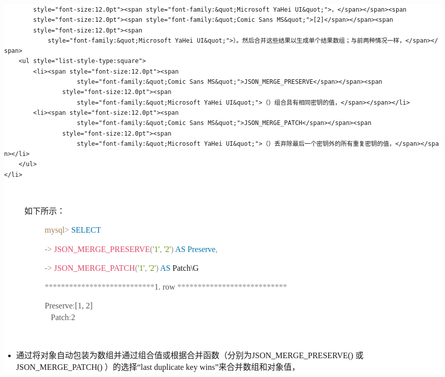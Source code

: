             style="font-size:12.0pt"><span style="font-family:&quot;Microsoft YaHei UI&quot;">，</span></span><span
            style="font-size:12.0pt"><span style="font-family:&quot;Comic Sans MS&quot;">[2]</span></span><span
            style="font-size:12.0pt"><span
                style="font-family:&quot;Microsoft YaHei UI&quot;">）。然后合并这些结果以生成单个结果数组；与前两种情况一样，</span></span>
        <ul style="list-style-type:square">
            <li><span style="font-size:12.0pt"><span
                        style="font-family:&quot;Comic Sans MS&quot;">JSON_MERGE_PRESERVE</span></span><span
                    style="font-size:12.0pt"><span
                        style="font-family:&quot;Microsoft YaHei UI&quot;">（）组合具有相同密钥的值，</span></span></li>
            <li><span style="font-size:12.0pt"><span
                        style="font-family:&quot;Comic Sans MS&quot;">JSON_MERGE_PATCH</span></span><span
                    style="font-size:12.0pt"><span
                        style="font-family:&quot;Microsoft YaHei UI&quot;">（）丢弃除最后一个密钥外的所有重复密钥的值，</span></span></li>
        </ul>
    </li>
</ul>
<p><span style="font-size:12.0pt"><span style="font-family:&quot;Comic Sans MS&quot;">&nbsp;</span></span></p>
<p style="margin-left: 40px;"><span style="font-size:12.0pt"><span
            style="font-family:&quot;Microsoft YaHei UI&quot;">如下所示：</span></span></p>
<p style="margin-left: 80px;"><span style="font-size:12.0pt"><span style="font-family:&quot;Comic Sans MS&quot;"><span
                style="color:#a67f59">mysql&gt; </span><span style="color:#0077aa">SELECT
            </span>&nbsp;&nbsp;&nbsp;&nbsp;&nbsp;&nbsp;&nbsp;&nbsp;&nbsp; </span></span></p>
<p style="margin-left: 80px;"><span style="font-size:12.0pt"><span style="font-family:&quot;Comic Sans MS&quot;"><span
                style="color:#a67f59">-&gt; </span><span style="color:#dd4a68">JSON_MERGE_PRESERVE</span><span
                style="color:#909090">(</span><span style="color:#669900">'1'</span><span style="color:#909090">,
            </span><span style="color:#669900">'2'</span><span style="color:#909090">) </span><span
                style="color:#0077aa">AS Preserve</span><span style="color:#909090">,
            </span>&nbsp;&nbsp;&nbsp;&nbsp;&nbsp;&nbsp;&nbsp;&nbsp;&nbsp; </span></span></p>
<p style="margin-left: 80px;"><span style="font-size:12.0pt"><span style="font-family:&quot;Comic Sans MS&quot;"><span
                style="color:#a67f59">-&gt; </span><span style="color:#dd4a68">JSON_MERGE_PATCH</span><span
                style="color:#909090">(</span><span style="color:#669900">'1'</span><span style="color:#909090">,
            </span><span style="color:#669900">'2'</span><span style="color:#909090">) </span><span
                style="color:#0077aa">AS</span> Patch\G</span></span></p>
<p style="margin-left: 80px;"><span style="font-size:12.0pt"><span style="font-family:&quot;Comic Sans MS&quot;"><span
                style="color:#909090">***************************</span><span style="color:#555555">1. row </span><span
                style="color:#909090">***************************</span></span></span></p>
<p style="margin-left: 80px;"><span style="font-size:12.0pt"><span style="font-family:&quot;Comic Sans MS&quot;"><span
                style="color:#555555">Preserve</span><span style="color:#909090">:</span><span style="color:#555555">[1,
                2]<br>&nbsp;&nbsp; Patch</span><span style="color:#909090">:</span><span
                style="color:#555555">2</span></span></span></p>
<p style="margin-left: 80px;"><span style="font-size:12.0pt"><span
            style="font-family:&quot;Comic Sans MS&quot;">&nbsp;</span></span></p>
<ul style="list-style-type:disc">
    <li><span style="font-size:12.0pt"><span
                style="font-family:&quot;Microsoft YaHei UI&quot;">通过将对象自动包装为数组并通过组合值或根据合并函数（分别为JSON_MERGE_PRESERVE</span></span><span
            style="font-size:12.0pt"><span style="font-family:&quot;Microsoft YaHei UI&quot;">() </span></span><span
            style="font-size:12.0pt"><span
                style="font-family:&quot;Microsoft YaHei UI&quot;">或JSON_MERGE_PATCH</span></span><span
            style="font-size:12.0pt"><span style="font-family:&quot;Microsoft YaHei UI&quot;">() </span></span><span
            style="font-size:12.0pt"><span style="font-family:&quot;Microsoft YaHei UI&quot;">）的选择“last duplicate key
                wins”来合并数组和对象值，</span></span></li>